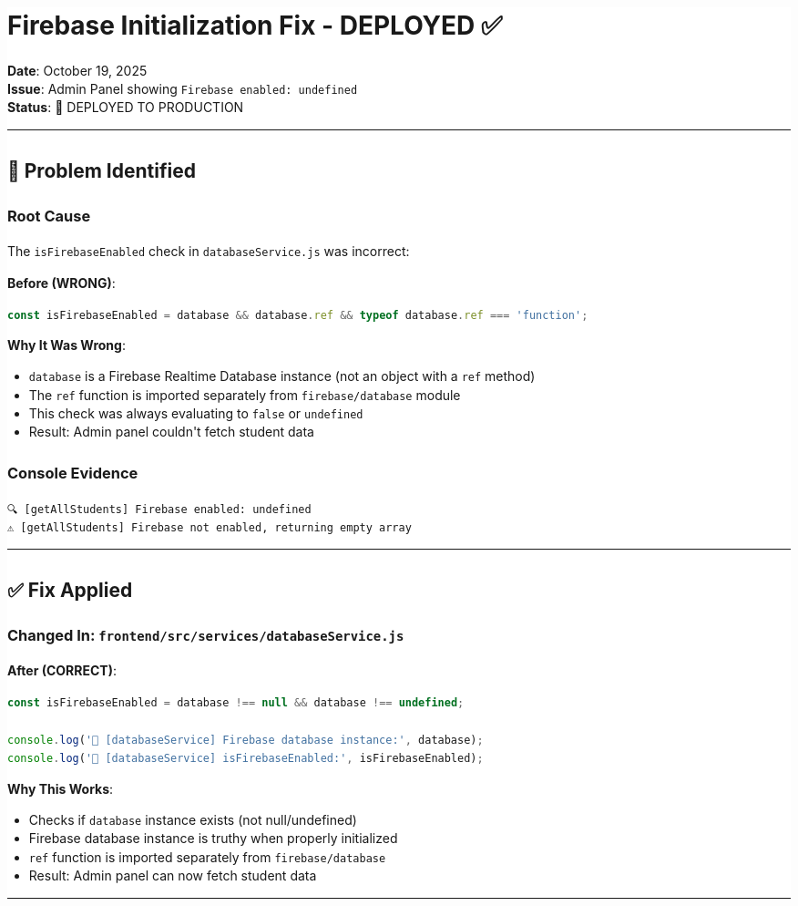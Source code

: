 # Firebase Initialization Fix - DEPLOYED ✅

**Date**: October 19, 2025  
**Issue**: Admin Panel showing `Firebase enabled: undefined`  
**Status**: 🚀 DEPLOYED TO PRODUCTION

---

## 🎯 Problem Identified

### Root Cause
The `isFirebaseEnabled` check in `databaseService.js` was incorrect:

**Before (WRONG)**:
```javascript
const isFirebaseEnabled = database && database.ref && typeof database.ref === 'function';
```

**Why It Was Wrong**:
- `database` is a Firebase Realtime Database instance (not an object with a `ref` method)
- The `ref` function is imported separately from `firebase/database` module
- This check was always evaluating to `false` or `undefined`
- Result: Admin panel couldn't fetch student data

### Console Evidence
```
🔍 [getAllStudents] Firebase enabled: undefined
⚠️ [getAllStudents] Firebase not enabled, returning empty array
```

---

## ✅ Fix Applied

### Changed In: `frontend/src/services/databaseService.js`

**After (CORRECT)**:
```javascript
const isFirebaseEnabled = database !== null && database !== undefined;

console.log('🔧 [databaseService] Firebase database instance:', database);
console.log('🔧 [databaseService] isFirebaseEnabled:', isFirebaseEnabled);
```

**Why This Works**:
- Checks if `database` instance exists (not null/undefined)
- Firebase database instance is truthy when properly initialized
- `ref` function is imported separately from `firebase/database`
- Result: Admin panel can now fetch student data

---
